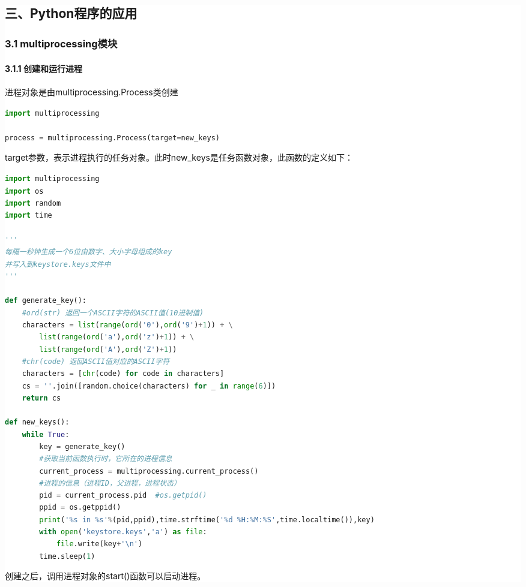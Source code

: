 ## 三、Python程序的应用

### 3.1 multiprocessing模块

#### 3.1.1 创建和运行进程

进程对象是由multiprocessing.Process类创建

```python
import multiprocessing

process = multiprocessing.Process(target=new_keys)
```

target参数，表示进程执行的任务对象。此时new_keys是任务函数对象，此函数的定义如下：

```python
import multiprocessing
import os
import random
import time

'''
每隔一秒钟生成一个6位由数字、大小字母组成的key
并写入到keystore.keys文件中
'''

def generate_key():
    #ord(str) 返回一个ASCII字符的ASCII值(10进制值)
    characters = list(range(ord('0'),ord('9')+1)) + \
        list(range(ord('a'),ord('z')+1)) + \
        list(range(ord('A'),ord('Z')+1))
    #chr(code) 返回ASCII值对应的ASCII字符
    characters = [chr(code) for code in characters]
    cs = ''.join([random.choice(characters) for _ in range(6)])
    return cs

def new_keys():
    while True:
        key = generate_key()
        #获取当前函数执行时，它所在的进程信息
        current_process = multiprocessing.current_process()
        #进程的信息（进程ID，父进程，进程状态）
        pid = current_process.pid  #os.getpid()
        ppid = os.getppid()
        print('%s in %s'%(pid,ppid),time.strftime('%d %H:%M:%S',time.localtime()),key)
        with open('keystore.keys','a') as file:
            file.write(key+'\n')
        time.sleep(1)
```

创建之后，调用进程对象的start()函数可以启动进程。
